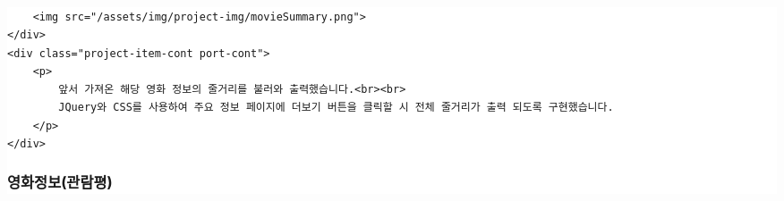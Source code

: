 		<img src="/assets/img/project-img/movieSummary.png">
	</div>
	<div class="project-item-cont port-cont">
		<p>
			앞서 가져온 해당 영화 정보의 줄거리를 불러와 출력했습니다.<br><br>
			JQuery와 CSS를 사용하여 주요 정보 페이지에 더보기 버튼을 클릭할 시 전체 줄거리가 출력 되도록 구현했습니다.
		</p>
	</div>
</div>

### 영화정보(관람평)

<div class="project-item">
	<div class="project-img port-img">